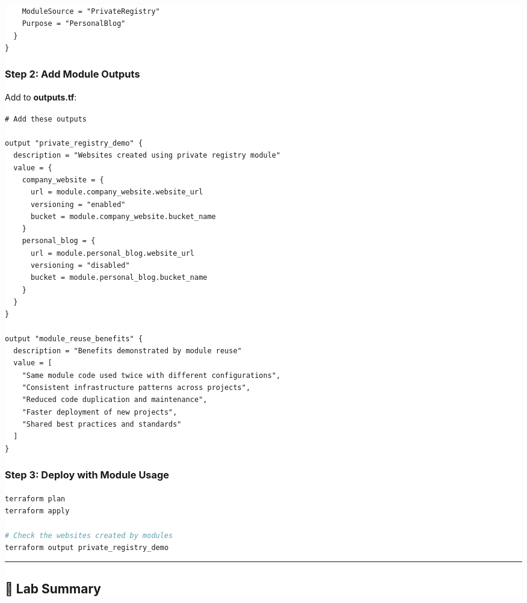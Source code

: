 ```hcl
    ModuleSource = "PrivateRegistry"
    Purpose = "PersonalBlog"
  }
}
```

### Step 2: Add Module Outputs
Add to **outputs.tf**:
```hcl
# Add these outputs

output "private_registry_demo" {
  description = "Websites created using private registry module"
  value = {
    company_website = {
      url = module.company_website.website_url
      versioning = "enabled"
      bucket = module.company_website.bucket_name
    }
    personal_blog = {
      url = module.personal_blog.website_url
      versioning = "disabled"
      bucket = module.personal_blog.bucket_name
    }
  }
}

output "module_reuse_benefits" {
  description = "Benefits demonstrated by module reuse"
  value = [
    "Same module code used twice with different configurations",
    "Consistent infrastructure patterns across projects",
    "Reduced code duplication and maintenance",
    "Faster deployment of new projects",
    "Shared best practices and standards"
  ]
}
```

### Step 3: Deploy with Module Usage
```bash
terraform plan
terraform apply

# Check the websites created by modules
terraform output private_registry_demo
```

---

## 🎉 **Lab Summary**
